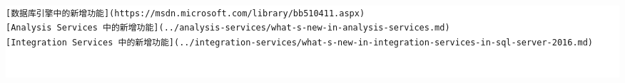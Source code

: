 ```
[数据库引擎中的新增功能](https://msdn.microsoft.com/library/bb510411.aspx)  
[Analysis Services 中的新增功能](../analysis-services/what-s-new-in-analysis-services.md)  
[Integration Services 中的新增功能](../integration-services/what-s-new-in-integration-services-in-sql-server-2016.md)  
  


